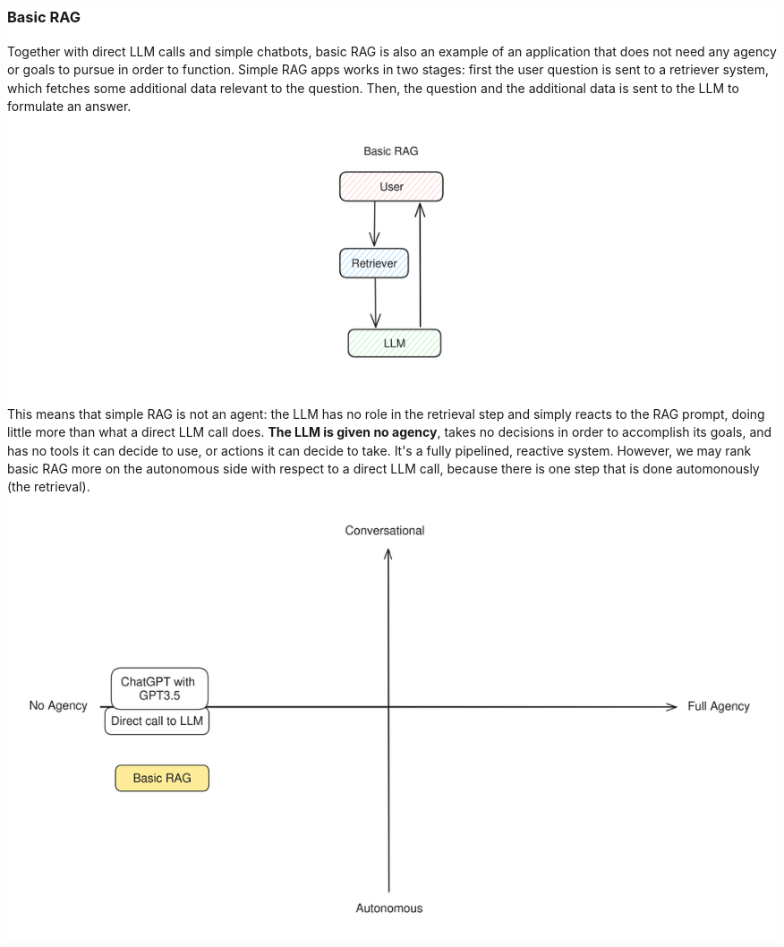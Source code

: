 ### Basic RAG

Together with direct LLM calls and simple chatbots, basic RAG is also an example of an application that does not need any agency or goals to pursue in order to function. Simple RAG apps works in two stages: first the user question is sent to a retriever system, which fetches some additional data relevant to the question. Then, the question and the additional data is sent to the LLM to formulate an answer. 

![Diagram of the operation of a RAG app: first the user question is sent to a retriever system, which fetches some additional data relevant to the question. Then, the question and the additional data is sent to the LLM to formulate an answer.](/posts/2024-06-10-the-agent-compass/basic-rag.png)

This means that simple RAG is not an agent: the LLM has no role in the retrieval step and simply reacts to the RAG prompt, doing little more than what a direct LLM call does. **The LLM is given no agency**, takes no decisions in order to accomplish its goals, and has no tools it can decide to use, or actions it can decide to take. It's a fully pipelined, reactive system. However, we may rank basic RAG more on the autonomous side with respect to a direct LLM call, because there is one step that is done automonously (the retrieval).

![the updated compass](/posts/2024-06-10-the-agent-compass/basic-rag-compass.png)
